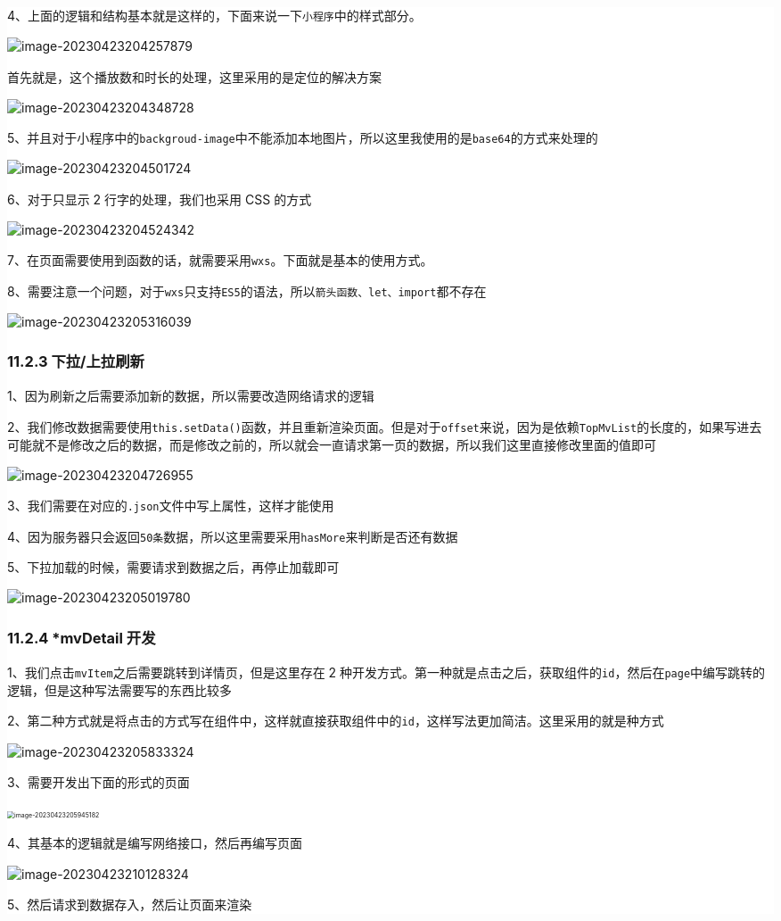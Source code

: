 4、上面的逻辑和结构基本就是这样的，下面来说一下`小程序`中的样式部分。

![image-20230423204257879](https://knowledge-picture.oss-cn-wuhan-lr.aliyuncs.com/202405032330207.png)

首先就是，这个播放数和时长的处理，这里采用的是定位的解决方案

![image-20230423204348728](https://knowledge-picture.oss-cn-wuhan-lr.aliyuncs.com/202405032330235.png)

5、并且对于小程序中的`backgroud-image`中不能添加本地图片，所以这里我使用的是`base64`的方式来处理的

![image-20230423204501724](https://knowledge-picture.oss-cn-wuhan-lr.aliyuncs.com/202405032330121.png)

6、对于只显示 2 行字的处理，我们也采用 CSS 的方式

![image-20230423204524342](https://knowledge-picture.oss-cn-wuhan-lr.aliyuncs.com/202405032330148.png)

7、在页面需要使用到函数的话，就需要采用`wxs`。下面就是基本的使用方式。

8、需要注意一个问题，对于`wxs`只支持`ES5`的语法，所以`箭头函数、let、import`都不存在

![image-20230423205316039](https://knowledge-picture.oss-cn-wuhan-lr.aliyuncs.com/202405032330173.png)

### 11.2.3 下拉/上拉刷新

1、因为刷新之后需要添加新的数据，所以需要改造网络请求的逻辑

2、我们修改数据需要使用`this.setData()`函数，并且重新渲染页面。但是对于`offset`来说，因为是依赖`TopMvList`的长度的，如果写进去可能就不是修改之后的数据，而是修改之前的，所以就会一直请求第一页的数据，所以我们这里直接修改里面的值即可

![image-20230423204726955](https://knowledge-picture.oss-cn-wuhan-lr.aliyuncs.com/202405032330207.png)

3、我们需要在对应的`.json`文件中写上属性，这样才能使用

4、因为服务器只会返回`50条`数据，所以这里需要采用`hasMore`来判断是否还有数据

5、下拉加载的时候，需要请求到数据之后，再停止加载即可

![image-20230423205019780](https://knowledge-picture.oss-cn-wuhan-lr.aliyuncs.com/202405032330236.png)

### 11.2.4 \*mvDetail 开发

1、我们点击`mvItem`之后需要跳转到详情页，但是这里存在 2 种开发方式。第一种就是点击之后，获取组件的`id`，然后在`page`中编写跳转的逻辑，但是这种写法需要写的东西比较多

2、第二种方式就是将点击的方式写在组件中，这样就直接获取组件中的`id`，这样写法更加简洁。这里采用的就是种方式

![image-20230423205833324](https://knowledge-picture.oss-cn-wuhan-lr.aliyuncs.com/202405032330268.png)

3、需要开发出下面的形式的页面

<img src="https://knowledge-picture.oss-cn-wuhan-lr.aliyuncs.com/202405032330186.png" alt="image-20230423205945182" style="zoom:50%;" />

4、其基本的逻辑就是编写网络接口，然后再编写页面

![image-20230423210128324](https://knowledge-picture.oss-cn-wuhan-lr.aliyuncs.com/202405032330210.png)

5、然后请求到数据存入，然后让页面来渲染
